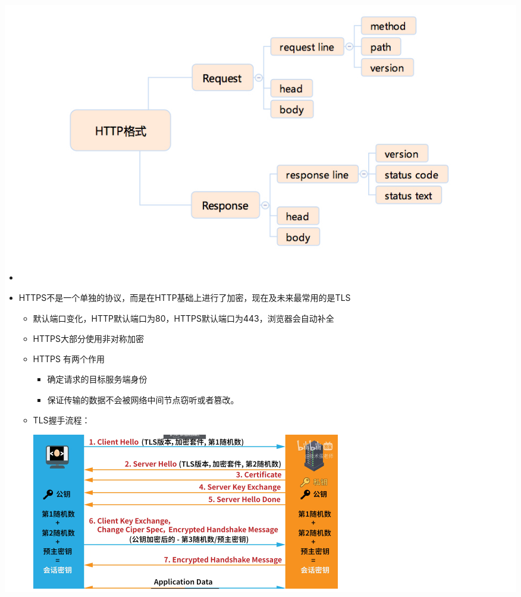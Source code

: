 - ![img](.\images\3db5e0f362bc276b83c7564430ecb0a1.jpg) 
  
- HTTPS不是一个单独的协议，而是在HTTP基础上进行了加密，现在及未来最常用的是TLS

  - 默认端口变化，HTTP默认端口为80，HTTPS默认端口为443，浏览器会自动补全

  - HTTPS大部分使用非对称加密

  - HTTPS 有两个作用

      - 确定请求的目标服务端身份
  
      - 保证传输的数据不会被网络中间节点窃听或者篡改。
  
  - TLS握手流程：
  
      <img src=".\images\image-20220619104751107.png" alt="image-20220619104751107" style="zoom: 50%;" /> 
